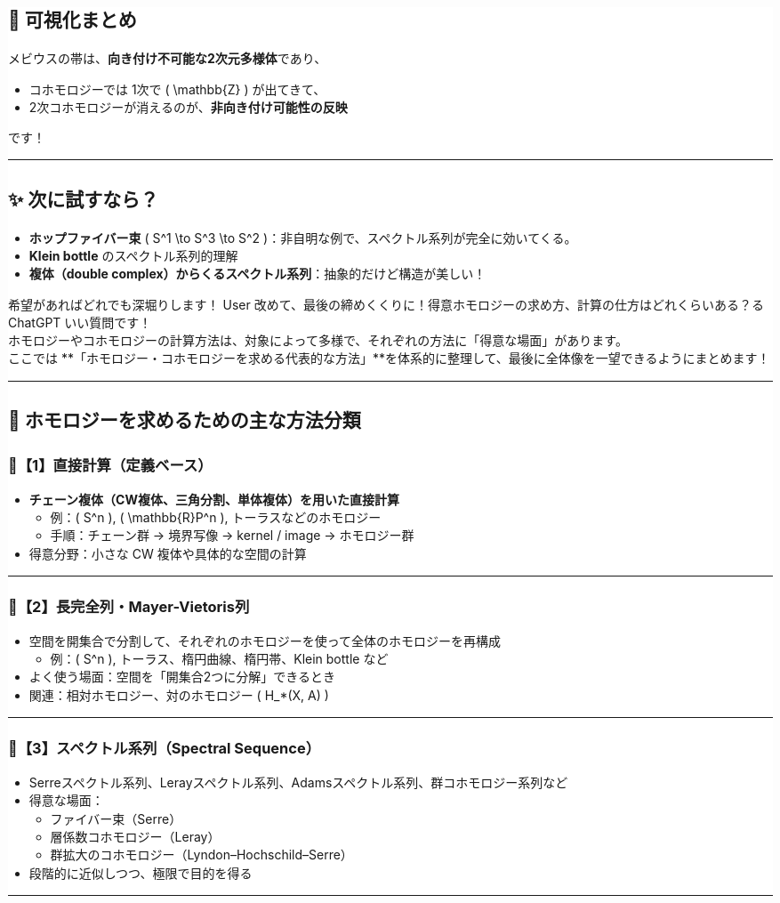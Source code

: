 
## 🎨 可視化まとめ

メビウスの帯は、**向き付け不可能な2次元多様体**であり、

- コホモロジーでは 1次で \( \mathbb{Z} \) が出てきて、
- 2次コホモロジーが消えるのが、**非向き付け可能性の反映**

です！

---

## ✨ 次に試すなら？

- **ホップファイバー束** \( S^1 \to S^3 \to S^2 \)：非自明な例で、スペクトル系列が完全に効いてくる。
- **Klein bottle** のスペクトル系列的理解
- **複体（double complex）からくるスペクトル系列**：抽象的だけど構造が美しい！

希望があればどれでも深堀りします！
User
改めて、最後の締めくくりに！得意ホモロジーの求め方、計算の仕方はどれくらいある？る
ChatGPT
いい質問です！  
ホモロジーやコホモロジーの計算方法は、対象によって多様で、それぞれの方法に「得意な場面」があります。  
ここでは **「ホモロジー・コホモロジーを求める代表的な方法」**を体系的に整理して、最後に全体像を一望できるようにまとめます！

---

## 🧭 ホモロジーを求めるための主な方法分類

### 📌【1】直接計算（定義ベース）

- **チェーン複体（CW複体、三角分割、単体複体）を用いた直接計算**
  - 例：\( S^n \), \( \mathbb{R}P^n \), トーラスなどのホモロジー
  - 手順：チェーン群 → 境界写像 → kernel / image → ホモロジー群
- 得意分野：小さな CW 複体や具体的な空間の計算

---

### 📌【2】長完全列・Mayer-Vietoris列

- 空間を開集合で分割して、それぞれのホモロジーを使って全体のホモロジーを再構成
  - 例：\( S^n \), トーラス、楕円曲線、楕円帯、Klein bottle など
- よく使う場面：空間を「開集合2つに分解」できるとき
- 関連：相対ホモロジー、対のホモロジー \( H_*(X, A) \)

---

### 📌【3】スペクトル系列（Spectral Sequence）

- Serreスペクトル系列、Lerayスペクトル系列、Adamsスペクトル系列、群コホモロジー系列など
- 得意な場面：
  - ファイバー束（Serre）
  - 層係数コホモロジー（Leray）
  - 群拡大のコホモロジー（Lyndon–Hochschild–Serre）
- 段階的に近似しつつ、極限で目的を得る

---